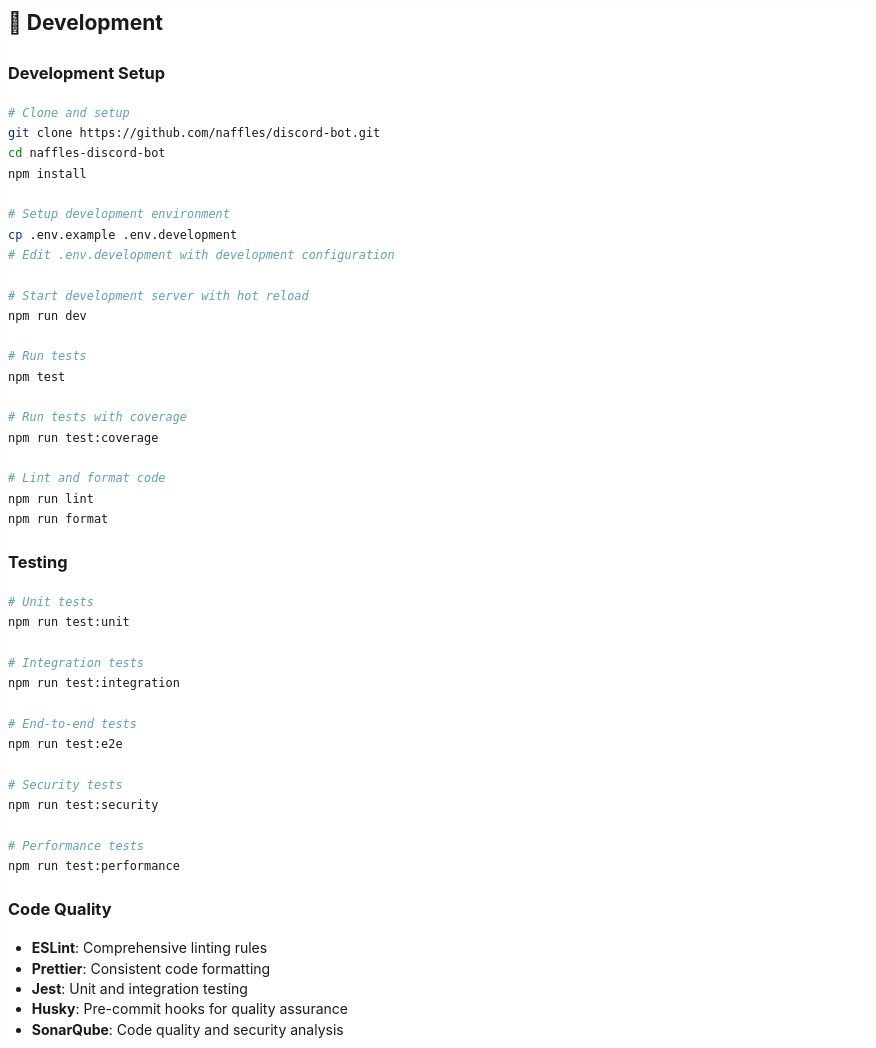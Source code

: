 ## 🧪 Development

### Development Setup

```bash
# Clone and setup
git clone https://github.com/naffles/discord-bot.git
cd naffles-discord-bot
npm install

# Setup development environment
cp .env.example .env.development
# Edit .env.development with development configuration

# Start development server with hot reload
npm run dev

# Run tests
npm test

# Run tests with coverage
npm run test:coverage

# Lint and format code
npm run lint
npm run format
```

### Testing

```bash
# Unit tests
npm run test:unit

# Integration tests
npm run test:integration

# End-to-end tests
npm run test:e2e

# Security tests
npm run test:security

# Performance tests
npm run test:performance
```

### Code Quality

- **ESLint**: Comprehensive linting rules
- **Prettier**: Consistent code formatting
- **Jest**: Unit and integration testing
- **Husky**: Pre-commit hooks for quality assurance
- **SonarQube**: Code quality and security analysis
